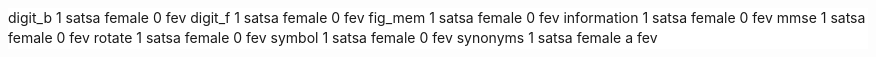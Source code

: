   <td style="text-align:left;"> digit_b </td>
   <td style="text-align:right;"> 1 </td>
  </tr>
  <tr>
   <td style="text-align:left;"> satsa </td>
   <td style="text-align:left;"> female </td>
   <td style="text-align:left;"> 0 </td>
   <td style="text-align:left;"> fev </td>
   <td style="text-align:left;"> digit_f </td>
   <td style="text-align:right;"> 1 </td>
  </tr>
  <tr>
   <td style="text-align:left;"> satsa </td>
   <td style="text-align:left;"> female </td>
   <td style="text-align:left;"> 0 </td>
   <td style="text-align:left;"> fev </td>
   <td style="text-align:left;"> fig_mem </td>
   <td style="text-align:right;"> 1 </td>
  </tr>
  <tr>
   <td style="text-align:left;"> satsa </td>
   <td style="text-align:left;"> female </td>
   <td style="text-align:left;"> 0 </td>
   <td style="text-align:left;"> fev </td>
   <td style="text-align:left;"> information </td>
   <td style="text-align:right;"> 1 </td>
  </tr>
  <tr>
   <td style="text-align:left;"> satsa </td>
   <td style="text-align:left;"> female </td>
   <td style="text-align:left;"> 0 </td>
   <td style="text-align:left;"> fev </td>
   <td style="text-align:left;"> mmse </td>
   <td style="text-align:right;"> 1 </td>
  </tr>
  <tr>
   <td style="text-align:left;"> satsa </td>
   <td style="text-align:left;"> female </td>
   <td style="text-align:left;"> 0 </td>
   <td style="text-align:left;"> fev </td>
   <td style="text-align:left;"> rotate </td>
   <td style="text-align:right;"> 1 </td>
  </tr>
  <tr>
   <td style="text-align:left;"> satsa </td>
   <td style="text-align:left;"> female </td>
   <td style="text-align:left;"> 0 </td>
   <td style="text-align:left;"> fev </td>
   <td style="text-align:left;"> symbol </td>
   <td style="text-align:right;"> 1 </td>
  </tr>
  <tr>
   <td style="text-align:left;"> satsa </td>
   <td style="text-align:left;"> female </td>
   <td style="text-align:left;"> 0 </td>
   <td style="text-align:left;"> fev </td>
   <td style="text-align:left;"> synonyms </td>
   <td style="text-align:right;"> 1 </td>
  </tr>
  <tr>
   <td style="text-align:left;"> satsa </td>
   <td style="text-align:left;"> female </td>
   <td style="text-align:left;"> a </td>
   <td style="text-align:left;"> fev </td>